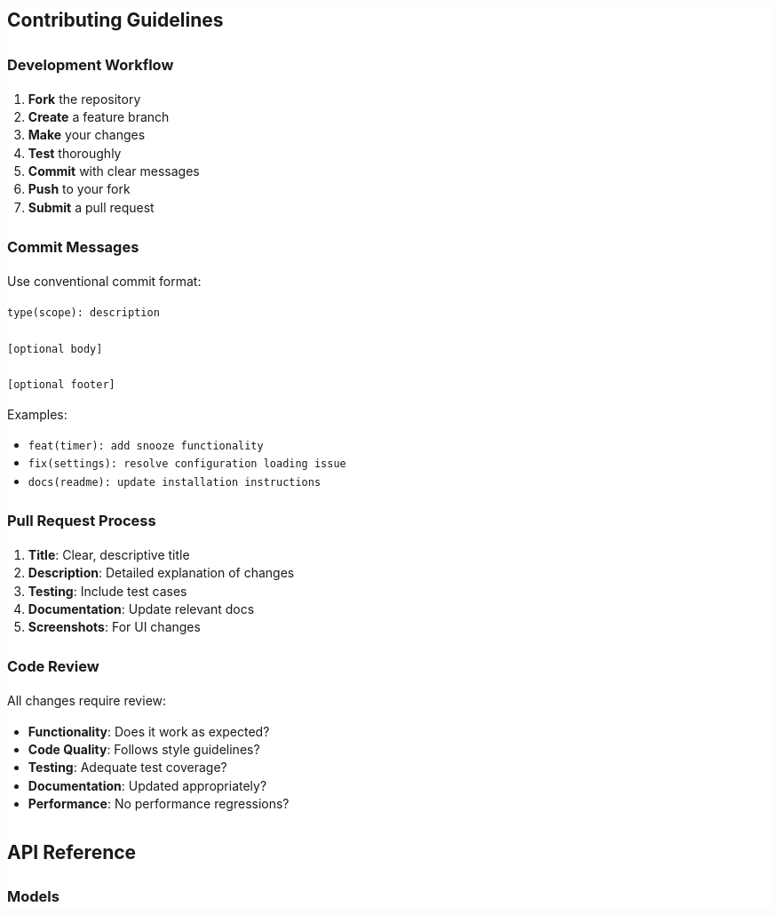 ```yaml
```

## Contributing Guidelines

### Development Workflow

1. **Fork** the repository
2. **Create** a feature branch
3. **Make** your changes
4. **Test** thoroughly
5. **Commit** with clear messages
6. **Push** to your fork
7. **Submit** a pull request

### Commit Messages

Use conventional commit format:

```
type(scope): description

[optional body]

[optional footer]
```

Examples:
- `feat(timer): add snooze functionality`
- `fix(settings): resolve configuration loading issue`
- `docs(readme): update installation instructions`

### Pull Request Process

1. **Title**: Clear, descriptive title
2. **Description**: Detailed explanation of changes
3. **Testing**: Include test cases
4. **Documentation**: Update relevant docs
5. **Screenshots**: For UI changes

### Code Review

All changes require review:

- **Functionality**: Does it work as expected?
- **Code Quality**: Follows style guidelines?
- **Testing**: Adequate test coverage?
- **Documentation**: Updated appropriately?
- **Performance**: No performance regressions?

## API Reference

### Models
